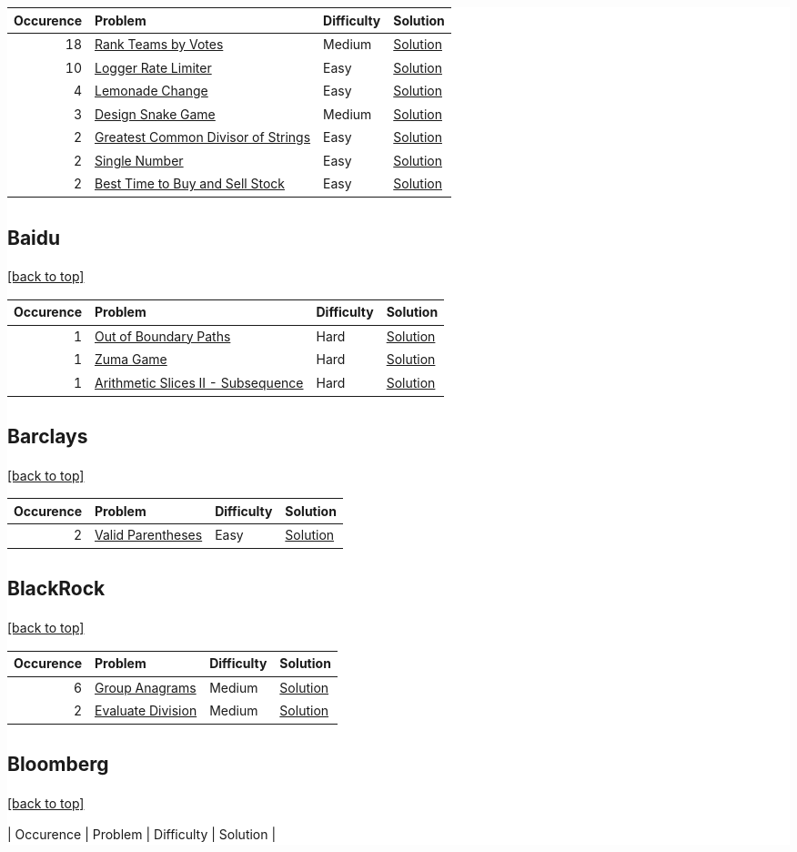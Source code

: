 | Occurence | Problem                                                                                              | Difficulty | Solution                                                                                                            |
| --------: | :--------------------------------------------------------------------------------------------------- | :--------- | :------------------------------------------------------------------------------------------------------------------ |
|        18 | [Rank Teams by Votes](https://leetcode.com/problems/rank-teams-by-votes/)                               | Medium     | [Solution](https://github.com/fishercoder1534/Leetcode/blob/master/src/main/java/com/fishercoder/solutions/_1366.java) |
|        10 | [Logger Rate Limiter](https://leetcode.com/problems/logger-rate-limiter/)                               | Easy       | [Solution](https://github.com/fishercoder1534/Leetcode/blob/master/src/main/java/com/fishercoder/solutions/_359.java)  |
|         4 | [Lemonade Change](https://leetcode.com/problems/lemonade-change/)                                       | Easy       | [Solution](https://github.com/fishercoder1534/Leetcode/blob/master/src/main/java/com/fishercoder/solutions/_860.java)  |
|         3 | [Design Snake Game](https://leetcode.com/problems/design-snake-game/)                                   | Medium     | [Solution](https://github.com/fishercoder1534/Leetcode/blob/master/src/main/java/com/fishercoder/solutions/_353.java)  |
|         2 | [Greatest Common Divisor of Strings](https://leetcode.com/problems/greatest-common-divisor-of-strings/) | Easy       | [Solution](https://github.com/fishercoder1534/Leetcode/blob/master/src/main/java/com/fishercoder/solutions/_1071.java) |
|         2 | [Single Number](https://leetcode.com/problems/single-number/)                                           | Easy       | [Solution](https://github.com/fishercoder1534/Leetcode/blob/master/src/main/java/com/fishercoder/solutions/_136.java)  |
|         2 | [Best Time to Buy and Sell Stock](https://leetcode.com/problems/best-time-to-buy-and-sell-stock/)       | Easy       | [Solution](https://github.com/fishercoder1534/Leetcode/blob/master/src/main/java/com/fishercoder/solutions/_121.java)  |

## Baidu

[[back to top]](#company-index)

| Occurence | Problem                                                                                            | Difficulty | Solution                                                                                                           |
| --------: | :------------------------------------------------------------------------------------------------- | :--------- | :----------------------------------------------------------------------------------------------------------------- |
|         1 | [Out of Boundary Paths](https://leetcode.com/problems/out-of-boundary-paths/)                         | Hard       | [Solution](https://github.com/fishercoder1534/Leetcode/blob/master/src/main/java/com/fishercoder/solutions/_576.java) |
|         1 | [Zuma Game](https://leetcode.com/problems/zuma-game/)                                                 | Hard       | [Solution](https://github.com/fishercoder1534/Leetcode/blob/master/src/main/java/com/fishercoder/solutions/_488.java) |
|         1 | [Arithmetic Slices II - Subsequence](https://leetcode.com/problems/arithmetic-slices-ii-subsequence/) | Hard       | [Solution](https://github.com/fishercoder1534/Leetcode/blob/master/src/main/java/com/fishercoder/solutions/_446.java) |

## Barclays

[[back to top]](#company-index)

| Occurence | Problem                                                            | Difficulty | Solution                                                                                                          |
| --------: | :----------------------------------------------------------------- | :--------- | :---------------------------------------------------------------------------------------------------------------- |
|         2 | [Valid Parentheses](https://leetcode.com/problems/valid-parentheses/) | Easy       | [Solution](https://github.com/fishercoder1534/Leetcode/blob/master/src/main/java/com/fishercoder/solutions/_20.java) |

## BlackRock

[[back to top]](#company-index)

| Occurence | Problem                                                            | Difficulty | Solution                                                                                                           |
| --------: | :----------------------------------------------------------------- | :--------- | :----------------------------------------------------------------------------------------------------------------- |
|         6 | [Group Anagrams](https://leetcode.com/problems/group-anagrams/)       | Medium     | [Solution](https://github.com/fishercoder1534/Leetcode/blob/master/src/main/java/com/fishercoder/solutions/_49.java)  |
|         2 | [Evaluate Division](https://leetcode.com/problems/evaluate-division/) | Medium     | [Solution](https://github.com/fishercoder1534/Leetcode/blob/master/src/main/java/com/fishercoder/solutions/_399.java) |

## Bloomberg

[[back to top]](#company-index)

| Occurence | Problem                                                                                                                      | Difficulty | Solution                                                                                                                                                                                                                                                                  |